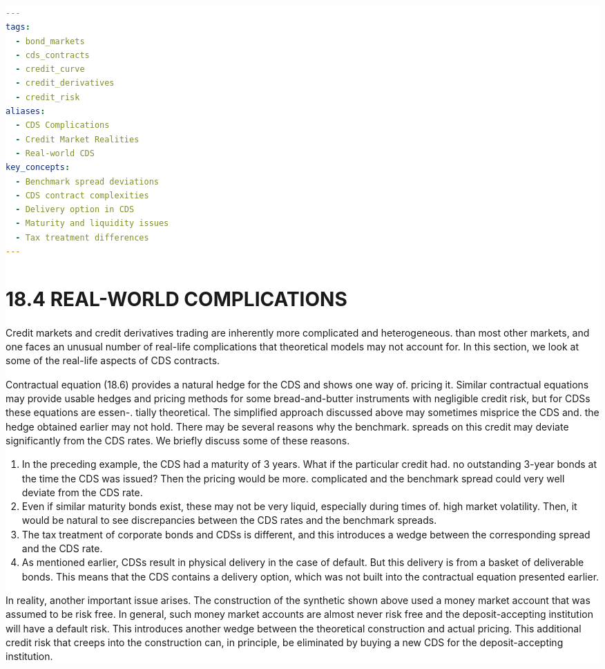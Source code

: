 ```yaml
---
tags:
  - bond_markets
  - cds_contracts
  - credit_curve
  - credit_derivatives
  - credit_risk
aliases:
  - CDS Complications
  - Credit Market Realities
  - Real-world CDS
key_concepts:
  - Benchmark spread deviations
  - CDS contract complexities
  - Delivery option in CDS
  - Maturity and liquidity issues
  - Tax treatment differences
---
```


# 18.4 REAL-WORLD COMPLICATIONS  

Credit markets and credit derivatives trading are inherently more complicated and heterogeneous. than most other markets, and one faces an unusual number of real-life complications that theoretical models may not account for. In this section, we look at some of the real-life aspects of CDS contracts.  

Contractual equation (18.6) provides a natural hedge for the CDS and shows one way of. pricing it. Similar contractual equations may provide usable hedges and pricing methods for some bread-and-butter instruments with negligible credit risk, but for CDSs these equations are essen-. tially theoretical. The simplified approach discussed above may sometimes misprice the CDS and. the hedge obtained earlier may not hold. There may be several reasons why the benchmark. spreads on this credit may deviate significantly from the CDS rates. We briefly discuss some of these reasons.  

1. In the preceding example, the CDS had a maturity of 3 years. What if the particular credit had. no outstanding 3-year bonds at the time the CDS was issued? Then the pricing would be more. complicated and the benchmark spread could very well deviate from the CDS rate.   
2. Even if similar maturity bonds exist, these may not be very liquid, especially during times of. high market volatility. Then, it would be natural to see discrepancies between the CDS rates and the benchmark spreads.   
3. The tax treatment of corporate bonds and CDSs is different, and this introduces a wedge between the corresponding spread and the CDS rate.   
4. As mentioned earlier, CDSs result in physical delivery in the case of default. But this delivery is from a basket of deliverable bonds. This means that the CDS contains a delivery option, which was not built into the contractual equation presented earlier.  

In reality, another important issue arises. The construction of the synthetic shown above used a money market account that was assumed to be risk free. In general, such money market accounts are almost never risk free and the deposit-accepting institution will have a default risk. This introduces another wedge between the theoretical construction and actual pricing. This additional credit risk that creeps into the construction can, in principle, be eliminated by buying a new CDS for the deposit-accepting institution.  
